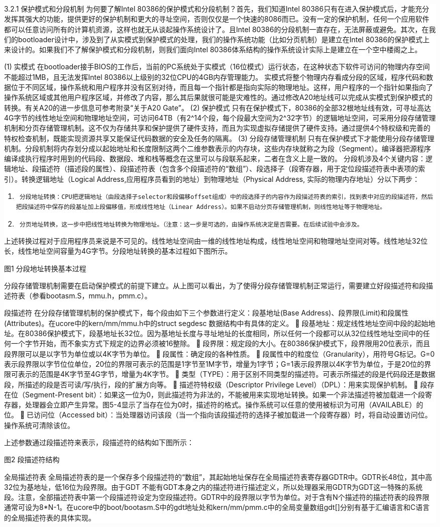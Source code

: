 3.2.1 保护模式和分段机制
为何要了解Intel 80386的保护模式和分段机制？首先，我们知道Intel 80386只有在进入保护模式后，才能充分发挥其强大的功能，提供更好的保护机制和更大的寻址空间，否则仅仅是一个快速的8086而已。没有一定的保护机制，任何一个应用软件都可以任意访问所有的计算机资源，这样也就无从谈起操作系统设计了。且Intel 80386的分段机制一直存在，无法屏蔽或避免。其次，在我们的bootloader设计中，涉及到了从实模式到保护模式的处理，我们的操作系统功能（比如分页机制）是建立在Intel 80386的保护模式上来设计的。如果我们不了解保护模式和分段机制，则我们面向Intel 80386体系结构的操作系统设计实际上是建立在一个空中楼阁之上。
 
 
 
 
 
(1)    实模式
在bootloader接手BIOS的工作后，当前的PC系统处于实模式（16位模式）运行状态，在这种状态下软件可访问的物理内存空间不能超过1MB，且无法发挥Intel 80386以上级别的32位CPU的4GB内存管理能力。
实模式将整个物理内存看成分段的区域，程序代码和数据位于不同区域，操作系统和用户程序并没有区别对待，而且每一个指针都是指向实际的物理地址。这样，用户程序的一个指针如果指向了操作系统区域或其他用户程序区域，并修改了内容，那么其后果就很可能是灾难性的。通过修改A20地址线可以完成从实模式到保护模式的转换。有关A20的进一步信息可参考附录“关于A20 Gate”。
(2)    保护模式
只有在保护模式下，80386的全部32根地址线有效，可寻址高达4G字节的线性地址空间和物理地址空间，可访问64TB（有2^14个段，每个段最大空间为2^32字节）的逻辑地址空间，可采用分段存储管理机制和分页存储管理机制。这不仅为存储共享和保护提供了硬件支持，而且为实现虚拟存储提供了硬件支持。通过提供4个特权级和完善的特权检查机制，既能实现资源共享又能保证代码数据的安全及任务的隔离。
(3)    分段存储管理机制
只有在保护模式下才能使用分段存储管理机制。分段机制将内存划分成以起始地址和长度限制这两个二维参数表示的内存块，这些内存块就称之为段（Segment）。编译器把源程序编译成执行程序时用到的代码段、数据段、堆和栈等概念在这里可以与段联系起来，二者在含义上是一致的。
分段机涉及4个关键内容：逻辑地址、段描述符（描述段的属性）、段描述符表（包含多个段描述符的“数组”）、段选择子（段寄存器，用于定位段描述符表中表项的索引）。转换逻辑地址（Logical Address,应用程序员看到的地址）到物理地址（Physical Address, 实际的物理内存地址）分以下两步：
1.      分段地址转换：CPU把逻辑地址（由段选择子selector和段偏移offset组成）中的段选择子的内容作为段描述符表的索引，找到表中对应的段描述符，然后把段描述符中保存的段基址加上段偏移值，形成线性地址（Linear Address）。如果不启动分页存储管理机制，则线性地址等于物理地址。
2.      分页地址转换，这一步中把线性地址转换为物理地址。（注意：这一步是可选的，由操作系统决定是否需要。在后续试验中会涉及。
 上述转换过程对于应用程序员来说是不可见的。线性地址空间由一维的线性地址构成，线性地址空间和物理地址空间对等。线性地址32位长，线性地址空间容量为4G字节。分段地址转换的基本过程如下图所示。
 
图1 分段地址转换基本过程
 
分段存储管理机制需要在启动保护模式的前提下建立。从上图可以看出，为了使得分段存储管理机制正常运行，需要建立好段描述符和段描述符表（参看bootasm.S，mmu.h，pmm.c）。
 
段描述符
在分段存储管理机制的保护模式下，每个段由如下三个参数进行定义：段基地址(Base Address)、段界限(Limit)和段属性(Attributes)。在ucore中的kern/mm/mmu.h中的struct segdesc 数据结构中有具体的定义。 
  段基地址：规定线性地址空间中段的起始地址。在80386保护模式下，段基地址长32位。因为基地址长度与寻址地址的长度相同，所以任何一个段都可以从32位线性地址空间中的任何一个字节开始，而不象实方式下规定的边界必须被16整除。 
  段界限：规定段的大小。在80386保护模式下，段界限用20位表示，而且段界限可以是以字节为单位或以4K字节为单位。 
  段属性：确定段的各种性质。
  段属性中的粒度位（Granularity），用符号G标记。G=0表示段界限以字节位位单位，20位的界限可表示的范围是1字节至1M字节，增量为1字节；G=1表示段界限以4K字节为单位，于是20位的界限可表示的范围是4K字节至4G字节，增量为4K字节。
        类型（TYPE）：用于区别不同类型的描述符。可表示所描述的段是代码段还是数据段，所描述的段是否可读/写/执行，段的扩展方向等。
  描述符特权级（Descriptor Privilege Level）（DPL）：用来实现保护机制。
  段存在位（Segment-Present bit）：如果这一位为0，则此描述符为非法的，不能被用来实现地址转换。如果一个非法描述符被加载进一个段寄存器，处理器会立即产生异常。图5-4显示了当存在位为0时，描述符的格式。操作系统可以任意的使用被标识为可用（AVAILABLE）的位。
  已访问位（Accessed bit）：当处理器访问该段（当一个指向该段描述符的选择子被加载进一个段寄存器）时，将自动设置访问位。操作系统可清除该位。
 
   上述参数通过段描述符来表示，段描述符的结构如下图所示：
 
 
图2 段描述符结构
 
全局描述符表
全局描述符表的是一个保存多个段描述符的“数组”，其起始地址保存在全局描述符表寄存器GDTR中。GDTR长48位，其中高32位为基地址，低16位为段界限。由于GDT 不能有GDT本身之内的描述符进行描述定义，所以处理器采用GDTR为GDT这一特殊的系统段。注意，全部描述符表中第一个段描述符设定为空段描述符。GDTR中的段界限以字节为单位。对于含有N个描述符的描述符表的段界限通常可设为8*N-1。在ucore中的boot/bootasm.S中的gdt地址处和kern/mm/pmm.c中的全局变量数组gdt[]分别有基于汇编语言和C语言的全局描述符表的具体实现。
 
